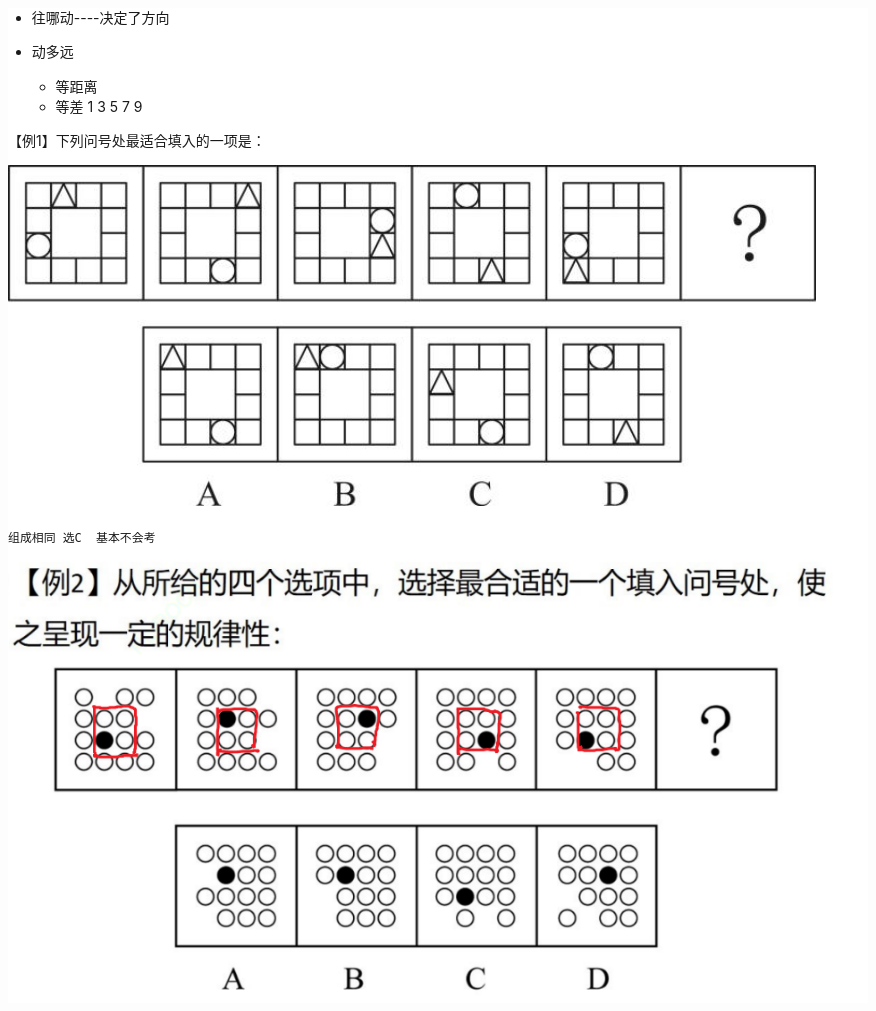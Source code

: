 + 往哪动----决定了方向

+ 动多远

  + 等距离
  + 等差   1 3 5 7 9



【例1】下列问号处最适合填入的一项是：

![image-20241020222025783](.images/image-20241020222025783.png)

```
组成相同 选C  基本不会考
```





![image-20241020221556302](.images/image-20241020221556302.png)
